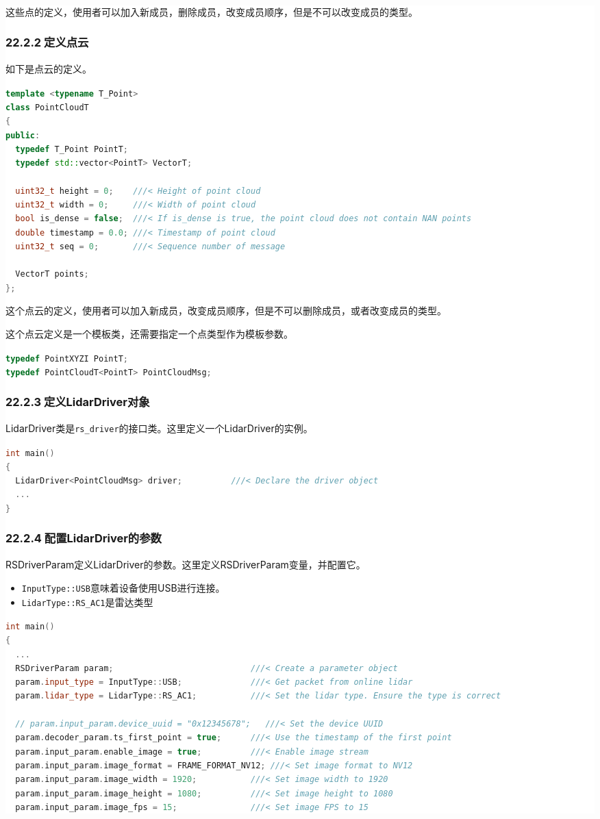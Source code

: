 这些点的定义，使用者可以加入新成员，删除成员，改变成员顺序，但是不可以改变成员的类型。

### 22.2.2 定义点云

如下是点云的定义。

  ```c++
  template <typename T_Point>
  class PointCloudT
  {
  public:
    typedef T_Point PointT;
    typedef std::vector<PointT> VectorT;

    uint32_t height = 0;    ///< Height of point cloud
    uint32_t width = 0;     ///< Width of point cloud
    bool is_dense = false;  ///< If is_dense is true, the point cloud does not contain NAN points
    double timestamp = 0.0; ///< Timestamp of point cloud
    uint32_t seq = 0;       ///< Sequence number of message

    VectorT points;
  };
  
  ```
这个点云的定义，使用者可以加入新成员，改变成员顺序，但是不可以删除成员，或者改变成员的类型。

这个点云定义是一个模板类，还需要指定一个点类型作为模板参数。

  ```c++
  typedef PointXYZI PointT;
  typedef PointCloudT<PointT> PointCloudMsg;
  ```

### 22.2.3 定义LidarDriver对象

LidarDriver类是`rs_driver`的接口类。这里定义一个LidarDriver的实例。

```c++
int main()
{
  LidarDriver<PointCloudMsg> driver;          ///< Declare the driver object
  ...
}
```

### 22.2.4 配置LidarDriver的参数

RSDriverParam定义LidarDriver的参数。这里定义RSDriverParam变量，并配置它。

+ `InputType::USB`意味着设备使用USB进行连接。
+ `LidarType::RS_AC1`是雷达类型

```c++
int main()
{
  ...
  RSDriverParam param;                            ///< Create a parameter object
  param.input_type = InputType::USB;              ///< Get packet from online lidar
  param.lidar_type = LidarType::RS_AC1;           ///< Set the lidar type. Ensure the type is correct

  // param.input_param.device_uuid = "0x12345678";   ///< Set the device UUID
  param.decoder_param.ts_first_point = true;      ///< Use the timestamp of the first point
  param.input_param.enable_image = true;          ///< Enable image stream
  param.input_param.image_format = FRAME_FORMAT_NV12; ///< Set image format to NV12
  param.input_param.image_width = 1920;           ///< Set image width to 1920
  param.input_param.image_height = 1080;          ///< Set image height to 1080
  param.input_param.image_fps = 15;               ///< Set image FPS to 15
```